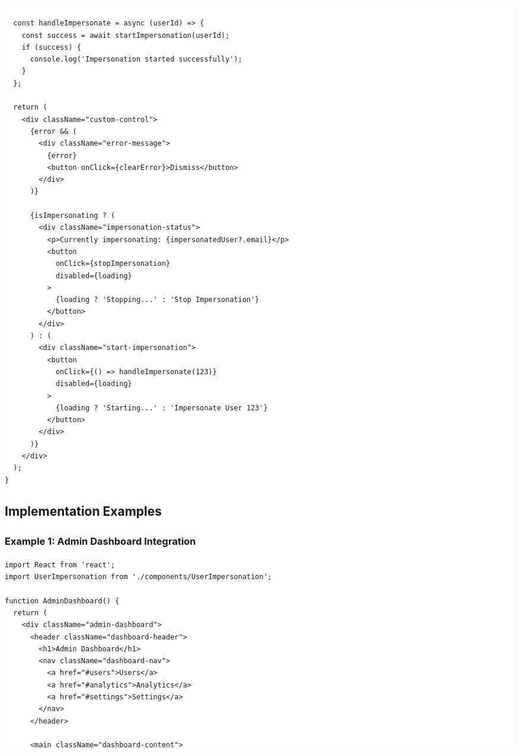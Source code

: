 ```tsx

  const handleImpersonate = async (userId) => {
    const success = await startImpersonation(userId);
    if (success) {
      console.log('Impersonation started successfully');
    }
  };

  return (
    <div className="custom-control">
      {error && (
        <div className="error-message">
          {error}
          <button onClick={clearError}>Dismiss</button>
        </div>
      )}
      
      {isImpersonating ? (
        <div className="impersonation-status">
          <p>Currently impersonating: {impersonatedUser?.email}</p>
          <button 
            onClick={stopImpersonation}
            disabled={loading}
          >
            {loading ? 'Stopping...' : 'Stop Impersonation'}
          </button>
        </div>
      ) : (
        <div className="start-impersonation">
          <button 
            onClick={() => handleImpersonate(123)}
            disabled={loading}
          >
            {loading ? 'Starting...' : 'Impersonate User 123'}
          </button>
        </div>
      )}
    </div>
  );
}
```

## Implementation Examples

### Example 1: Admin Dashboard Integration

```tsx
import React from 'react';
import UserImpersonation from './components/UserImpersonation';

function AdminDashboard() {
  return (
    <div className="admin-dashboard">
      <header className="dashboard-header">
        <h1>Admin Dashboard</h1>
        <nav className="dashboard-nav">
          <a href="#users">Users</a>
          <a href="#analytics">Analytics</a>
          <a href="#settings">Settings</a>
        </nav>
      </header>
      
      <main className="dashboard-content">
```